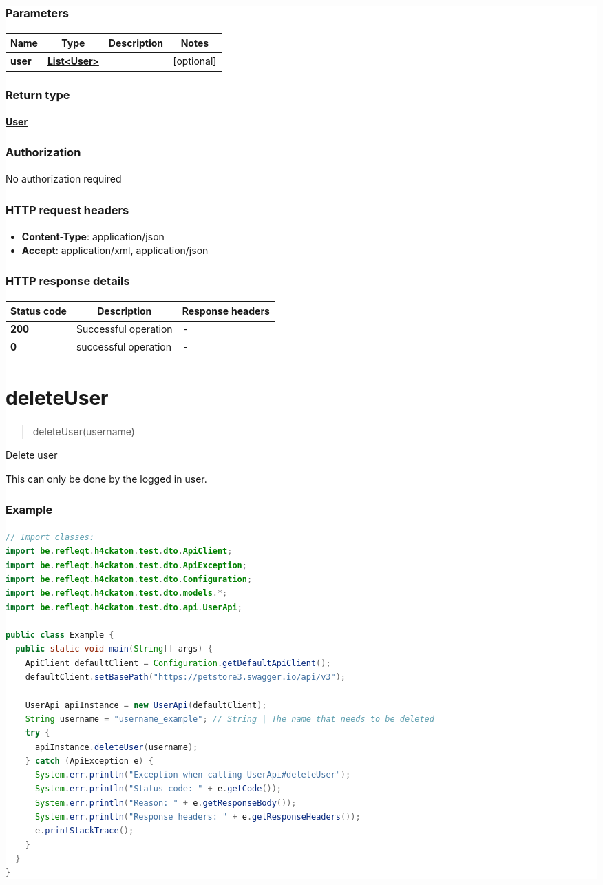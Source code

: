 ### Parameters

Name | Type | Description  | Notes
------------- | ------------- | ------------- | -------------
 **user** | [**List&lt;User&gt;**](User.md)|  | [optional]

### Return type

[**User**](User.md)

### Authorization

No authorization required

### HTTP request headers

 - **Content-Type**: application/json
 - **Accept**: application/xml, application/json

### HTTP response details
| Status code | Description | Response headers |
|-------------|-------------|------------------|
**200** | Successful operation |  -  |
**0** | successful operation |  -  |

<a name="deleteUser"></a>
# **deleteUser**
> deleteUser(username)

Delete user

This can only be done by the logged in user.

### Example
```java
// Import classes:
import be.refleqt.h4ckaton.test.dto.ApiClient;
import be.refleqt.h4ckaton.test.dto.ApiException;
import be.refleqt.h4ckaton.test.dto.Configuration;
import be.refleqt.h4ckaton.test.dto.models.*;
import be.refleqt.h4ckaton.test.dto.api.UserApi;

public class Example {
  public static void main(String[] args) {
    ApiClient defaultClient = Configuration.getDefaultApiClient();
    defaultClient.setBasePath("https://petstore3.swagger.io/api/v3");

    UserApi apiInstance = new UserApi(defaultClient);
    String username = "username_example"; // String | The name that needs to be deleted
    try {
      apiInstance.deleteUser(username);
    } catch (ApiException e) {
      System.err.println("Exception when calling UserApi#deleteUser");
      System.err.println("Status code: " + e.getCode());
      System.err.println("Reason: " + e.getResponseBody());
      System.err.println("Response headers: " + e.getResponseHeaders());
      e.printStackTrace();
    }
  }
}
```
